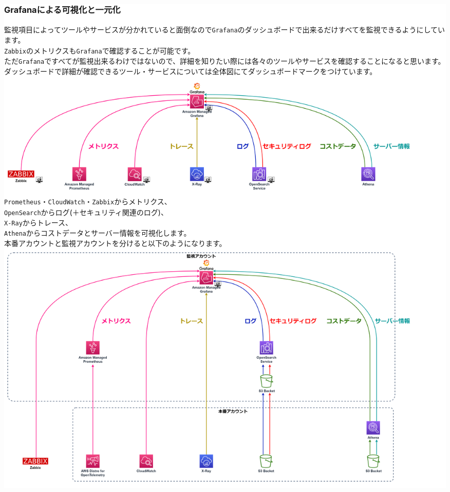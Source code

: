 ### Grafanaによる可視化と一元化
監視項目によってツールやサービスが分かれていると面倒なので`Grafana`のダッシュボードで出来るだけすべてを監視できるようにしています。<br>
`Zabbix`のメトリクスも`Grafana`で確認することが可能です。<br>
ただ`Grafana`ですべてが監視出来るわけではないので、詳細を知りたい際には各々のツールやサービスを確認することになると思います。<br>
ダッシュボードで詳細が確認できるツール・サービスについては全体図にてダッシュボードマークをつけています。<br>
<img src="image/Grafana.drawio.png" width="800"/><br>
`Prometheus`・`CloudWatch`・`Zabbix`からメトリクス、<br>
`OpenSearch`からログ(＋セキュリティ関連のログ)、<br>
`X-Ray`からトレース、<br>
`Athena`からコストデータとサーバー情報を可視化します。<br>
本番アカウントと監視アカウントを分けると以下のようになります。<br>
<img src="image/Grafanaアカウント別.drawio.png" width="800"/><br>
